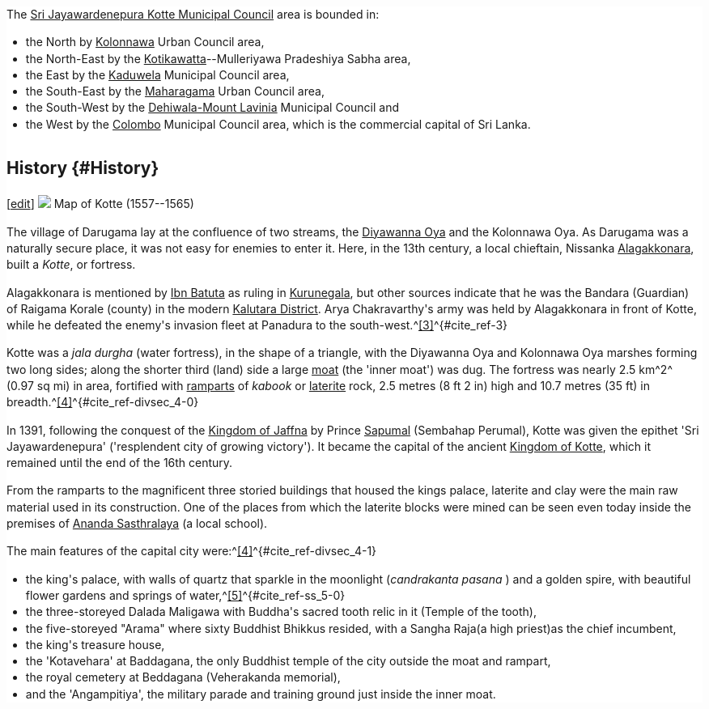 The [Sri Jayawardenepura Kotte Municipal Council](/wiki/Sri_Jayawardenepura_Kotte_Municipal_Council "Sri Jayawardenepura Kotte Municipal Council") area is bounded in:

* the North by [Kolonnawa](/wiki/Kolonnawa "Kolonnawa") Urban Council area,
* the North-East by the [Kotikawatta](/wiki/Kotikawatta "Kotikawatta")--Mulleriyawa Pradeshiya Sabha area,
* the East by the [Kaduwela](/wiki/Kaduwela,_Western_Province "Kaduwela, Western Province") Municipal Council area,
* the South-East by the [Maharagama](/wiki/Maharagama "Maharagama") Urban Council area,
* the South-West by the [Dehiwala-Mount Lavinia](/wiki/Dehiwala-Mount_Lavinia "Dehiwala-Mount Lavinia") Municipal Council and
* the West by the [Colombo](/wiki/Colombo "Colombo") Municipal Council area, which is the commercial capital of Sri Lanka.

History {#History}
------------------

\[[edit](/w/index.php?title=Sri_Jayawardenepura_Kotte&action=edit&section=1 "Edit section: History")\]
[![](//upload.wikimedia.org/wikipedia/commons/thumb/4/41/Map_of_Sri_Jayawardenapura_Kotte_%281557_-1565%29.png/220px-Map_of_Sri_Jayawardenapura_Kotte_%281557_-1565%29.png)](/wiki/File:Map_of_Sri_Jayawardenapura_Kotte_(1557_-1565).png) Map of Kotte (1557--1565)

The village of Darugama lay at the confluence of two streams, the [Diyawanna Oya](/wiki/Diyawanna_Oya "Diyawanna Oya") and the Kolonnawa Oya. As Darugama was a naturally secure place, it was not easy for enemies to enter it. Here, in the 13th century, a local chieftain, Nissanka [Alagakkonara](/wiki/Alagakkonara "Alagakkonara"), built a *Kotte*, or fortress.

Alagakkonara is mentioned by [Ibn Batuta](/wiki/Ibn_Batuta "Ibn Batuta") as ruling in [Kurunegala](/wiki/Kurunegala "Kurunegala"), but other sources indicate that he was the Bandara (Guardian) of Raigama Korale (county) in the modern [Kalutara District](/wiki/Kalutara_District "Kalutara District"). Arya Chakravarthy's army was held by Alagakkonara in front of Kotte, while he defeated the enemy's invasion fleet at Panadura to the south-west.^[\[3\]](#cite_note-3)^{#cite_ref-3}

Kotte was a *jala durgha* (water fortress), in the shape of a triangle, with the Diyawanna Oya and Kolonnawa Oya marshes forming two long sides; along the shorter third (land) side a large [moat](/wiki/Moat "Moat") (the 'inner moat') was dug. The fortress was nearly 2.5 km^2^ (0.97 sq mi) in area, fortified with [ramparts](/wiki/Defensive_wall "Defensive wall") of *kabook* or [laterite](/wiki/Laterite "Laterite") rock, 2.5 metres (8 ft 2 in) high and 10.7 metres (35 ft) in breadth.^[\[4\]](#cite_note-divsec-4)^{#cite_ref-divsec_4-0}

In 1391, following the conquest of the [Kingdom of Jaffna](/wiki/Jaffna_Kingdom "Jaffna Kingdom") by Prince [Sapumal](/wiki/Sapumal_Kumaraya "Sapumal Kumaraya") (Sembahap Perumal), Kotte was given the epithet 'Sri Jayawardenepura' ('resplendent city of growing victory'). It became the capital of the ancient [Kingdom of Kotte](/wiki/Kingdom_of_Kotte "Kingdom of Kotte"), which it remained until the end of the 16th century.

From the ramparts to the magnificent three storied buildings that housed the kings palace, laterite and clay were the main raw material used in its construction. One of the places from which the laterite blocks were mined can be seen even today inside the premises of [Ananda Sasthralaya](/wiki/Ananda_Sastralaya,_Kotte "Ananda Sastralaya, Kotte") (a local school).

The main features of the capital city were:^[\[4\]](#cite_note-divsec-4)^{#cite_ref-divsec_4-1}

* the king's palace, with walls of quartz that sparkle in the moonlight (*candrakanta pasana* ) and a golden spire, with beautiful flower gardens and springs of water,^[\[5\]](#cite_note-ss-5)^{#cite_ref-ss_5-0}
* the three-storeyed Dalada Maligawa with Buddha's sacred tooth relic in it (Temple of the tooth),
* the five-storeyed "Arama" where sixty Buddhist Bhikkus resided, with a Sangha Raja(a high priest)as the chief incumbent,
* the king's treasure house,
* the 'Kotavehara' at Baddagana, the only Buddhist temple of the city outside the moat and rampart,
* the royal cemetery at Beddagana (Veherakanda memorial),
* and the 'Angampitiya', the military parade and training ground just inside the inner moat.
